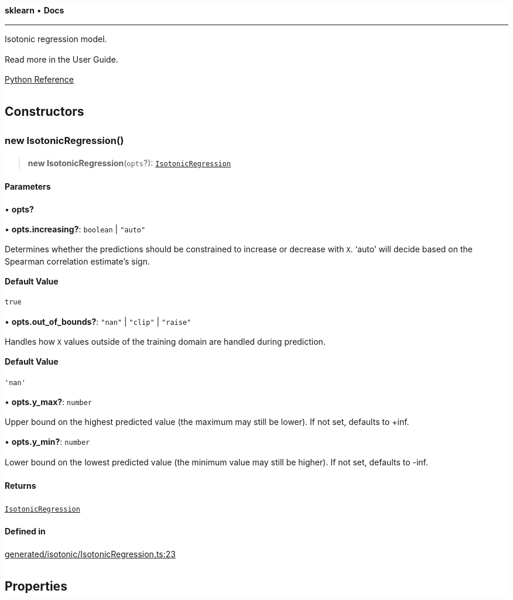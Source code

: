 **sklearn** • **Docs**

***

Isotonic regression model.

Read more in the User Guide.

[Python Reference](https://scikit-learn.org/stable/modules/generated/sklearn.isotonic.IsotonicRegression.html)

## Constructors

### new IsotonicRegression()

> **new IsotonicRegression**(`opts`?): [`IsotonicRegression`](IsotonicRegression.md)

#### Parameters

• **opts?**

• **opts.increasing?**: `boolean` \| `"auto"`

Determines whether the predictions should be constrained to increase or decrease with `X`. ‘auto’ will decide based on the Spearman correlation estimate’s sign.

**Default Value**

`true`

• **opts.out\_of\_bounds?**: `"nan"` \| `"clip"` \| `"raise"`

Handles how `X` values outside of the training domain are handled during prediction.

**Default Value**

`'nan'`

• **opts.y\_max?**: `number`

Upper bound on the highest predicted value (the maximum may still be lower). If not set, defaults to +inf.

• **opts.y\_min?**: `number`

Lower bound on the lowest predicted value (the minimum value may still be higher). If not set, defaults to -inf.

#### Returns

[`IsotonicRegression`](IsotonicRegression.md)

#### Defined in

[generated/isotonic/IsotonicRegression.ts:23](https://github.com/transitive-bullshit/scikit-learn-ts/blob/5e663e21c4853c8fe2b9bcb1cb98c79fc27bba08/packages/sklearn/src/generated/isotonic/IsotonicRegression.ts#L23)

## Properties
